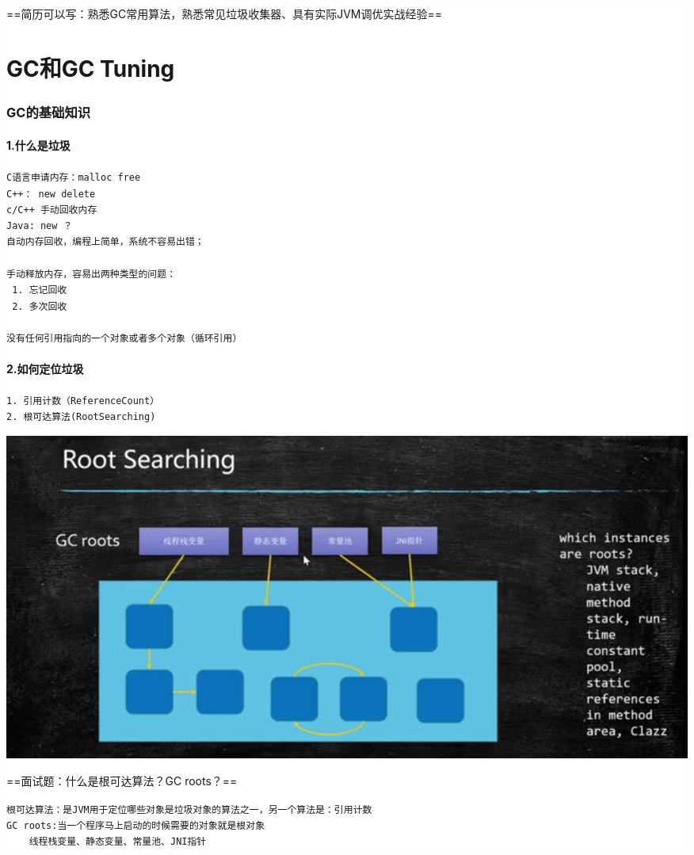 
==简历可以写：熟悉GC常用算法，熟悉常见垃圾收集器、具有实际JVM调优实战经验==

# GC和GC Tuning

### GC的基础知识

#### 1.什么是垃圾

    C语言申请内存：malloc free
    C++： new delete
    c/C++ 手动回收内存
    Java: new ？
    自动内存回收，编程上简单，系统不容易出错；
    
    手动释放内存，容易出两种类型的问题：
     1. 忘记回收
     2. 多次回收
     
    没有任何引用指向的一个对象或者多个对象（循环引用）

#### 2.如何定位垃圾

    1. 引用计数（ReferenceCount）
    2. 根可达算法(RootSearching)
![image](https://raw.githubusercontent.com/musictaste/JVM/master/image/001.png)     
    
==面试题：什么是根可达算法？GC roots？==

    根可达算法：是JVM用于定位哪些对象是垃圾对象的算法之一，另一个算法是：引用计数
    GC roots:当一个程序马上启动的时候需要的对象就是根对象
        线程栈变量、静态变量、常量池、JNI指针
